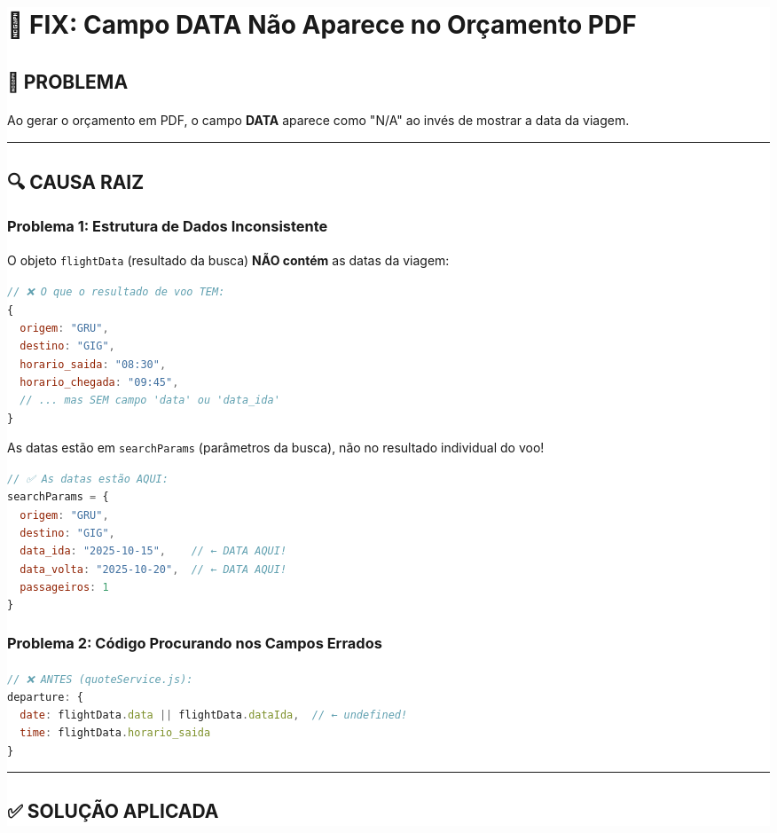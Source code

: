 # 🔧 FIX: Campo DATA Não Aparece no Orçamento PDF

## 🐛 PROBLEMA

Ao gerar o orçamento em PDF, o campo **DATA** aparece como "N/A" ao invés de mostrar a data da viagem.

---

## 🔍 CAUSA RAIZ

### Problema 1: Estrutura de Dados Inconsistente

O objeto `flightData` (resultado da busca) **NÃO contém** as datas da viagem:

```javascript
// ❌ O que o resultado de voo TEM:
{
  origem: "GRU",
  destino: "GIG",
  horario_saida: "08:30",
  horario_chegada: "09:45",
  // ... mas SEM campo 'data' ou 'data_ida'
}
```

As datas estão em `searchParams` (parâmetros da busca), não no resultado individual do voo!

```javascript
// ✅ As datas estão AQUI:
searchParams = {
  origem: "GRU",
  destino: "GIG",
  data_ida: "2025-10-15",    // ← DATA AQUI!
  data_volta: "2025-10-20",  // ← DATA AQUI!
  passageiros: 1
}
```

### Problema 2: Código Procurando nos Campos Errados

```javascript
// ❌ ANTES (quoteService.js):
departure: {
  date: flightData.data || flightData.dataIda,  // ← undefined!
  time: flightData.horario_saida
}
```

---

## ✅ SOLUÇÃO APLICADA
